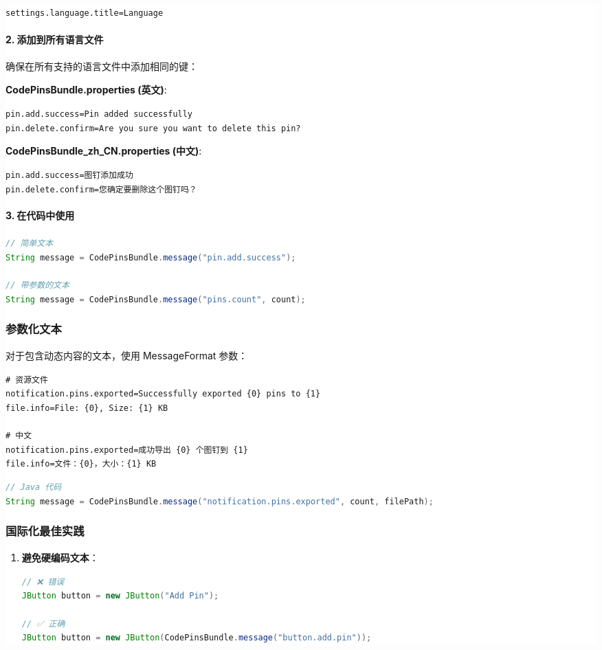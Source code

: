 ```properties
settings.language.title=Language
```

#### 2. 添加到所有语言文件
确保在所有支持的语言文件中添加相同的键：

**CodePinsBundle.properties (英文)**:
```properties
pin.add.success=Pin added successfully
pin.delete.confirm=Are you sure you want to delete this pin?
```

**CodePinsBundle_zh_CN.properties (中文)**:
```properties
pin.add.success=图钉添加成功
pin.delete.confirm=您确定要删除这个图钉吗？
```

#### 3. 在代码中使用
```java
// 简单文本
String message = CodePinsBundle.message("pin.add.success");

// 带参数的文本
String message = CodePinsBundle.message("pins.count", count);
```

### 参数化文本
对于包含动态内容的文本，使用 MessageFormat 参数：

```properties
# 资源文件
notification.pins.exported=Successfully exported {0} pins to {1}
file.info=File: {0}, Size: {1} KB

# 中文
notification.pins.exported=成功导出 {0} 个图钉到 {1}
file.info=文件：{0}，大小：{1} KB
```

```java
// Java 代码
String message = CodePinsBundle.message("notification.pins.exported", count, filePath);
```

### 国际化最佳实践

1. **避免硬编码文本**：
   ```java
   // ❌ 错误
   JButton button = new JButton("Add Pin");

   // ✅ 正确
   JButton button = new JButton(CodePinsBundle.message("button.add.pin"));
   ```
